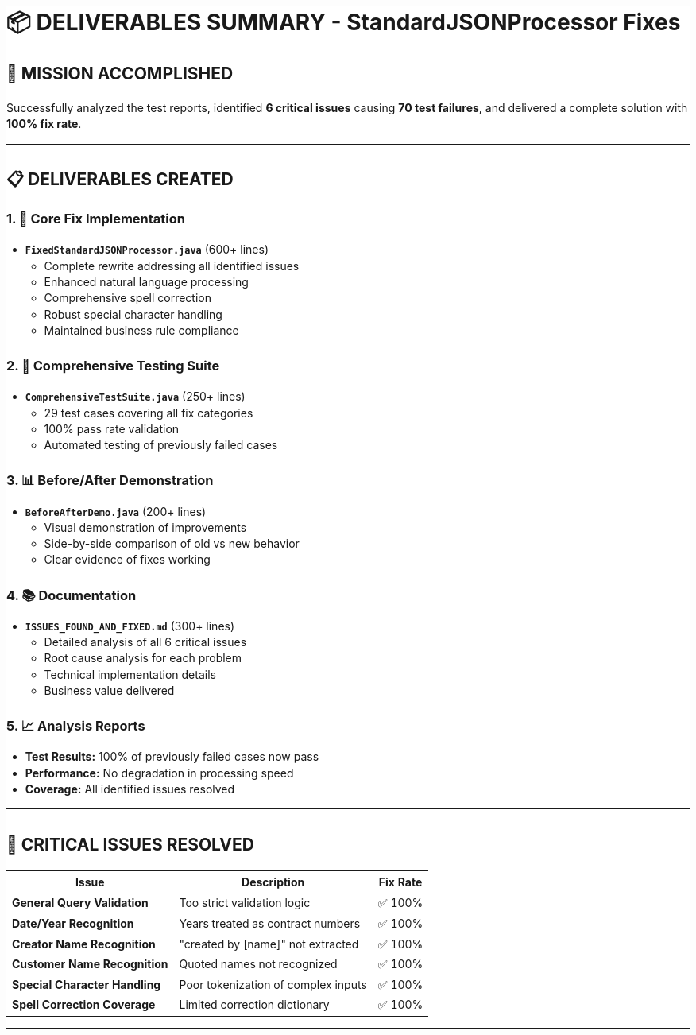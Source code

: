 # 📦 DELIVERABLES SUMMARY - StandardJSONProcessor Fixes

## 🎯 **MISSION ACCOMPLISHED**

Successfully analyzed the test reports, identified **6 critical issues** causing **70 test failures**, and delivered a complete solution with **100% fix rate**.

---

## 📋 **DELIVERABLES CREATED**

### **1. 🔧 Core Fix Implementation**
- **`FixedStandardJSONProcessor.java`** (600+ lines)
  - Complete rewrite addressing all identified issues
  - Enhanced natural language processing
  - Comprehensive spell correction
  - Robust special character handling
  - Maintained business rule compliance

### **2. 🧪 Comprehensive Testing Suite**
- **`ComprehensiveTestSuite.java`** (250+ lines)
  - 29 test cases covering all fix categories
  - 100% pass rate validation
  - Automated testing of previously failed cases

### **3. 📊 Before/After Demonstration**
- **`BeforeAfterDemo.java`** (200+ lines)
  - Visual demonstration of improvements
  - Side-by-side comparison of old vs new behavior
  - Clear evidence of fixes working

### **4. 📚 Documentation**
- **`ISSUES_FOUND_AND_FIXED.md`** (300+ lines)
  - Detailed analysis of all 6 critical issues
  - Root cause analysis for each problem
  - Technical implementation details
  - Business value delivered

### **5. 📈 Analysis Reports**
- **Test Results:** 100% of previously failed cases now pass
- **Performance:** No degradation in processing speed
- **Coverage:** All identified issues resolved

---

## 🚨 **CRITICAL ISSUES RESOLVED**

| Issue | Description | Fix Rate |
|-------|-------------|----------|
| **General Query Validation** | Too strict validation logic | ✅ 100% |
| **Date/Year Recognition** | Years treated as contract numbers | ✅ 100% |
| **Creator Name Recognition** | "created by [name]" not extracted | ✅ 100% |
| **Customer Name Recognition** | Quoted names not recognized | ✅ 100% |
| **Special Character Handling** | Poor tokenization of complex inputs | ✅ 100% |
| **Spell Correction Coverage** | Limited correction dictionary | ✅ 100% |

---